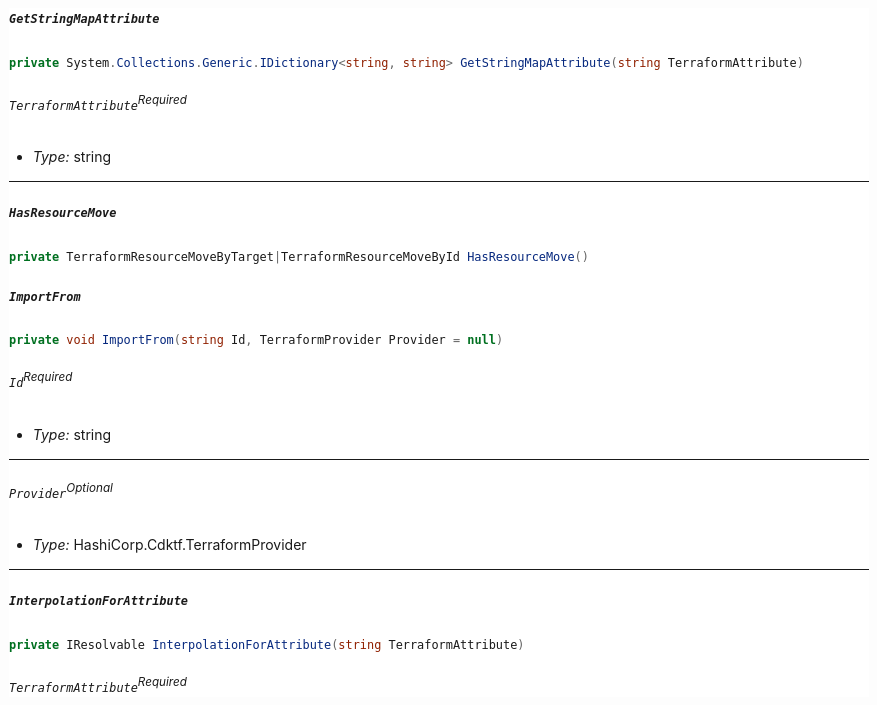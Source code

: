 ##### `GetStringMapAttribute` <a name="GetStringMapAttribute" id="@cdktf/provider-digitalocean.record.Record.getStringMapAttribute"></a>

```csharp
private System.Collections.Generic.IDictionary<string, string> GetStringMapAttribute(string TerraformAttribute)
```

###### `TerraformAttribute`<sup>Required</sup> <a name="TerraformAttribute" id="@cdktf/provider-digitalocean.record.Record.getStringMapAttribute.parameter.terraformAttribute"></a>

- *Type:* string

---

##### `HasResourceMove` <a name="HasResourceMove" id="@cdktf/provider-digitalocean.record.Record.hasResourceMove"></a>

```csharp
private TerraformResourceMoveByTarget|TerraformResourceMoveById HasResourceMove()
```

##### `ImportFrom` <a name="ImportFrom" id="@cdktf/provider-digitalocean.record.Record.importFrom"></a>

```csharp
private void ImportFrom(string Id, TerraformProvider Provider = null)
```

###### `Id`<sup>Required</sup> <a name="Id" id="@cdktf/provider-digitalocean.record.Record.importFrom.parameter.id"></a>

- *Type:* string

---

###### `Provider`<sup>Optional</sup> <a name="Provider" id="@cdktf/provider-digitalocean.record.Record.importFrom.parameter.provider"></a>

- *Type:* HashiCorp.Cdktf.TerraformProvider

---

##### `InterpolationForAttribute` <a name="InterpolationForAttribute" id="@cdktf/provider-digitalocean.record.Record.interpolationForAttribute"></a>

```csharp
private IResolvable InterpolationForAttribute(string TerraformAttribute)
```

###### `TerraformAttribute`<sup>Required</sup> <a name="TerraformAttribute" id="@cdktf/provider-digitalocean.record.Record.interpolationForAttribute.parameter.terraformAttribute"></a>
